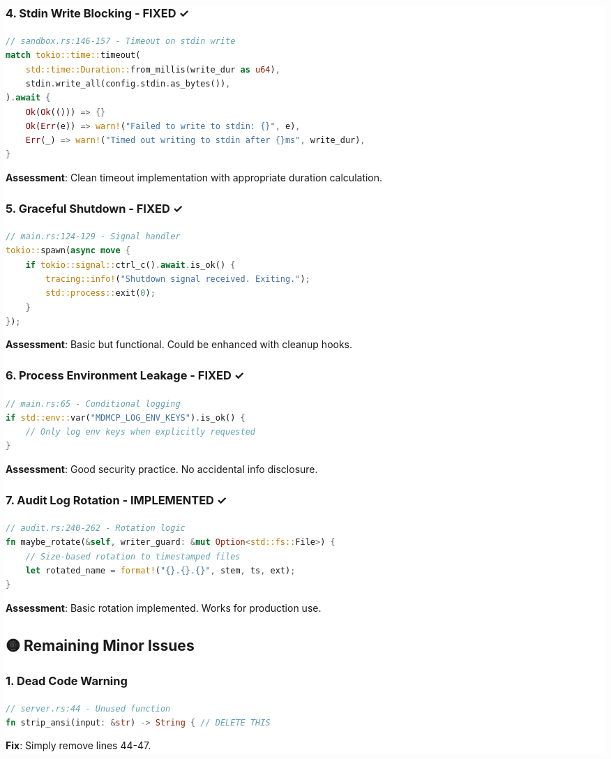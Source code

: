### 4. Stdin Write Blocking - FIXED ✓
```rust
// sandbox.rs:146-157 - Timeout on stdin write
match tokio::time::timeout(
    std::time::Duration::from_millis(write_dur as u64),
    stdin.write_all(config.stdin.as_bytes()),
).await {
    Ok(Ok(())) => {}
    Ok(Err(e)) => warn!("Failed to write to stdin: {}", e),
    Err(_) => warn!("Timed out writing to stdin after {}ms", write_dur),
}
```
**Assessment**: Clean timeout implementation with appropriate duration calculation.

### 5. Graceful Shutdown - FIXED ✓
```rust
// main.rs:124-129 - Signal handler
tokio::spawn(async move {
    if tokio::signal::ctrl_c().await.is_ok() {
        tracing::info!("Shutdown signal received. Exiting.");
        std::process::exit(0);
    }
});
```
**Assessment**: Basic but functional. Could be enhanced with cleanup hooks.

### 6. Process Environment Leakage - FIXED ✓
```rust
// main.rs:65 - Conditional logging
if std::env::var("MDMCP_LOG_ENV_KEYS").is_ok() {
    // Only log env keys when explicitly requested
}
```
**Assessment**: Good security practice. No accidental info disclosure.

### 7. Audit Log Rotation - IMPLEMENTED ✓
```rust
// audit.rs:240-262 - Rotation logic
fn maybe_rotate(&self, writer_guard: &mut Option<std::fs::File>) {
    // Size-based rotation to timestamped files
    let rotated_name = format!("{}.{}.{}", stem, ts, ext);
}
```
**Assessment**: Basic rotation implemented. Works for production use.

## 🟡 Remaining Minor Issues

### 1. Dead Code Warning
```rust
// server.rs:44 - Unused function
fn strip_ansi(input: &str) -> String { // DELETE THIS
```
**Fix**: Simply remove lines 44-47.
